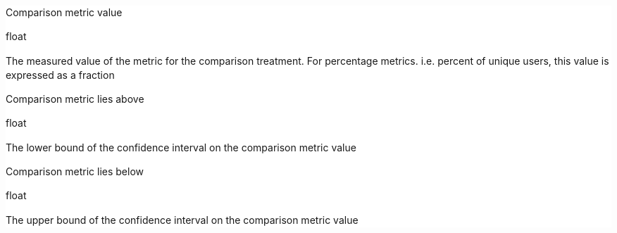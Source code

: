 </tr>

<tr>

<td class="pm-table-cell-content-wrap" data-colwidth="315">

Comparison metric value

</td>

<td class="pm-table-cell-content-wrap" data-colwidth="134">

float

</td>

<td class="pm-table-cell-content-wrap" data-colwidth="511">

The measured value of the metric for the comparison treatment. For percentage metrics. i.e. percent of unique users, this value is expressed as a fraction

</td>

</tr>

<tr>

<td class="pm-table-cell-content-wrap" data-colwidth="315">

Comparison metric lies above

</td>

<td class="pm-table-cell-content-wrap" data-colwidth="134">

float

</td>

<td class="pm-table-cell-content-wrap" data-colwidth="511">

The lower bound of the confidence interval on the comparison metric value

</td>

</tr>

<tr>

<td class="pm-table-cell-content-wrap" data-colwidth="315">

Comparison metric lies below

</td>

<td class="pm-table-cell-content-wrap" data-colwidth="134">

float

</td>

<td class="pm-table-cell-content-wrap" data-colwidth="511">

The upper bound of the confidence interval on the comparison metric value
